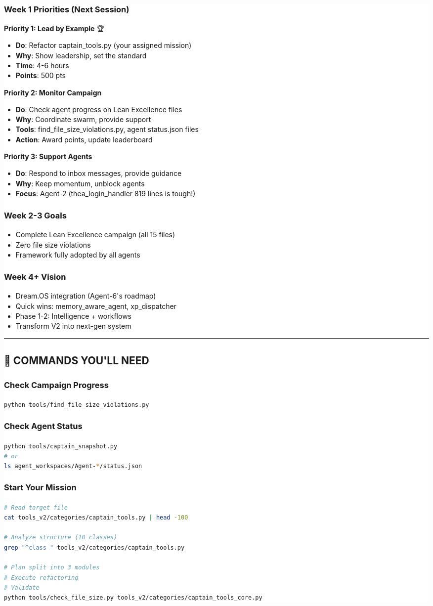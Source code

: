 ### **Week 1 Priorities** (Next Session)

**Priority 1: Lead by Example** 🏆
- **Do**: Refactor captain_tools.py (your assigned mission)
- **Why**: Show leadership, set the standard
- **Time**: 4-6 hours
- **Points**: 500 pts

**Priority 2: Monitor Campaign**
- **Do**: Check agent progress on Lean Excellence files
- **Why**: Coordinate swarm, provide support
- **Tools**: find_file_size_violations.py, agent status.json files
- **Action**: Award points, update leaderboard

**Priority 3: Support Agents**
- **Do**: Respond to inbox messages, provide guidance
- **Why**: Keep momentum, unblock agents
- **Focus**: Agent-2 (thea_login_handler 819 lines is tough!)

### **Week 2-3 Goals**

- Complete Lean Excellence campaign (all 15 files)
- Zero file size violations
- Framework fully adopted by all agents

### **Week 4+ Vision**

- Dream.OS integration (Agent-6's roadmap)
- Quick wins: memory_aware_agent, xp_dispatcher
- Phase 1-2: Intelligence + workflows
- Transform V2 into next-gen system

---

## 🔧 COMMANDS YOU'LL NEED

### **Check Campaign Progress**
```bash
python tools/find_file_size_violations.py
```

### **Check Agent Status**
```bash
python tools/captain_snapshot.py
# or
ls agent_workspaces/Agent-*/status.json
```

### **Start Your Mission**
```bash
# Read target file
cat tools_v2/categories/captain_tools.py | head -100

# Analyze structure (10 classes)
grep "^class " tools_v2/categories/captain_tools.py

# Plan split into 3 modules
# Execute refactoring
# Validate
python tools/check_file_size.py tools_v2/categories/captain_tools_core.py
```
